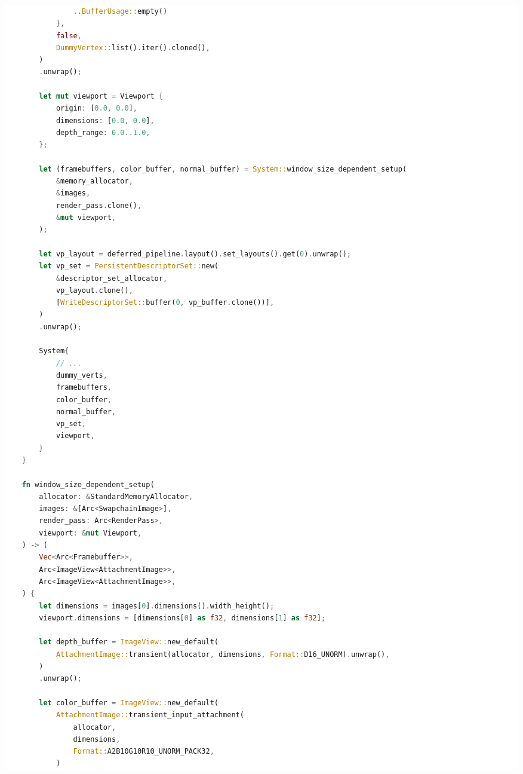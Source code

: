```rust
                ..BufferUsage::empty()
            },
            false,
            DummyVertex::list().iter().cloned(),
        )
        .unwrap();

        let mut viewport = Viewport {
            origin: [0.0, 0.0],
            dimensions: [0.0, 0.0],
            depth_range: 0.0..1.0,
        };

        let (framebuffers, color_buffer, normal_buffer) = System::window_size_dependent_setup(
            &memory_allocator,
            &images,
            render_pass.clone(),
            &mut viewport,
        );

        let vp_layout = deferred_pipeline.layout().set_layouts().get(0).unwrap();
        let vp_set = PersistentDescriptorSet::new(
            &descriptor_set_allocator,
            vp_layout.clone(),
            [WriteDescriptorSet::buffer(0, vp_buffer.clone())],
        )
        .unwrap();

        System{
            // ...
            dummy_verts,
            framebuffers,
            color_buffer,
            normal_buffer,
            vp_set,
            viewport,
        }
    }

    fn window_size_dependent_setup(
        allocator: &StandardMemoryAllocator,
        images: &[Arc<SwapchainImage>],
        render_pass: Arc<RenderPass>,
        viewport: &mut Viewport,
    ) -> (
        Vec<Arc<Framebuffer>>,
        Arc<ImageView<AttachmentImage>>,
        Arc<ImageView<AttachmentImage>>,
    ) {
        let dimensions = images[0].dimensions().width_height();
        viewport.dimensions = [dimensions[0] as f32, dimensions[1] as f32];

        let depth_buffer = ImageView::new_default(
            AttachmentImage::transient(allocator, dimensions, Format::D16_UNORM).unwrap(),
        )
        .unwrap();

        let color_buffer = ImageView::new_default(
            AttachmentImage::transient_input_attachment(
                allocator,
                dimensions,
                Format::A2B10G10R10_UNORM_PACK32,
            )
```